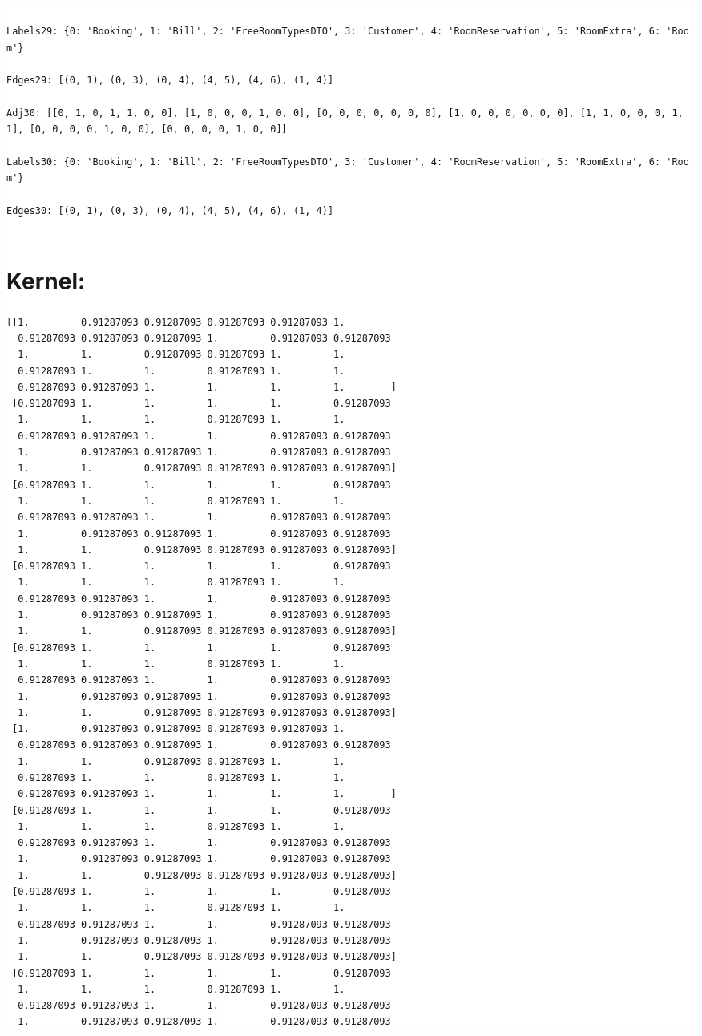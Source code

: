 ```

Labels29: {0: 'Booking', 1: 'Bill', 2: 'FreeRoomTypesDTO', 3: 'Customer', 4: 'RoomReservation', 5: 'RoomExtra', 6: 'Room'}

Edges29: [(0, 1), (0, 3), (0, 4), (4, 5), (4, 6), (1, 4)]

Adj30: [[0, 1, 0, 1, 1, 0, 0], [1, 0, 0, 0, 1, 0, 0], [0, 0, 0, 0, 0, 0, 0], [1, 0, 0, 0, 0, 0, 0], [1, 1, 0, 0, 0, 1, 1], [0, 0, 0, 0, 1, 0, 0], [0, 0, 0, 0, 1, 0, 0]]

Labels30: {0: 'Booking', 1: 'Bill', 2: 'FreeRoomTypesDTO', 3: 'Customer', 4: 'RoomReservation', 5: 'RoomExtra', 6: 'Room'}

Edges30: [(0, 1), (0, 3), (0, 4), (4, 5), (4, 6), (1, 4)]


```
# Kernel: 
```
[[1.         0.91287093 0.91287093 0.91287093 0.91287093 1.
  0.91287093 0.91287093 0.91287093 1.         0.91287093 0.91287093
  1.         1.         0.91287093 0.91287093 1.         1.
  0.91287093 1.         1.         0.91287093 1.         1.
  0.91287093 0.91287093 1.         1.         1.         1.        ]
 [0.91287093 1.         1.         1.         1.         0.91287093
  1.         1.         1.         0.91287093 1.         1.
  0.91287093 0.91287093 1.         1.         0.91287093 0.91287093
  1.         0.91287093 0.91287093 1.         0.91287093 0.91287093
  1.         1.         0.91287093 0.91287093 0.91287093 0.91287093]
 [0.91287093 1.         1.         1.         1.         0.91287093
  1.         1.         1.         0.91287093 1.         1.
  0.91287093 0.91287093 1.         1.         0.91287093 0.91287093
  1.         0.91287093 0.91287093 1.         0.91287093 0.91287093
  1.         1.         0.91287093 0.91287093 0.91287093 0.91287093]
 [0.91287093 1.         1.         1.         1.         0.91287093
  1.         1.         1.         0.91287093 1.         1.
  0.91287093 0.91287093 1.         1.         0.91287093 0.91287093
  1.         0.91287093 0.91287093 1.         0.91287093 0.91287093
  1.         1.         0.91287093 0.91287093 0.91287093 0.91287093]
 [0.91287093 1.         1.         1.         1.         0.91287093
  1.         1.         1.         0.91287093 1.         1.
  0.91287093 0.91287093 1.         1.         0.91287093 0.91287093
  1.         0.91287093 0.91287093 1.         0.91287093 0.91287093
  1.         1.         0.91287093 0.91287093 0.91287093 0.91287093]
 [1.         0.91287093 0.91287093 0.91287093 0.91287093 1.
  0.91287093 0.91287093 0.91287093 1.         0.91287093 0.91287093
  1.         1.         0.91287093 0.91287093 1.         1.
  0.91287093 1.         1.         0.91287093 1.         1.
  0.91287093 0.91287093 1.         1.         1.         1.        ]
 [0.91287093 1.         1.         1.         1.         0.91287093
  1.         1.         1.         0.91287093 1.         1.
  0.91287093 0.91287093 1.         1.         0.91287093 0.91287093
  1.         0.91287093 0.91287093 1.         0.91287093 0.91287093
  1.         1.         0.91287093 0.91287093 0.91287093 0.91287093]
 [0.91287093 1.         1.         1.         1.         0.91287093
  1.         1.         1.         0.91287093 1.         1.
  0.91287093 0.91287093 1.         1.         0.91287093 0.91287093
  1.         0.91287093 0.91287093 1.         0.91287093 0.91287093
  1.         1.         0.91287093 0.91287093 0.91287093 0.91287093]
 [0.91287093 1.         1.         1.         1.         0.91287093
  1.         1.         1.         0.91287093 1.         1.
  0.91287093 0.91287093 1.         1.         0.91287093 0.91287093
  1.         0.91287093 0.91287093 1.         0.91287093 0.91287093
```